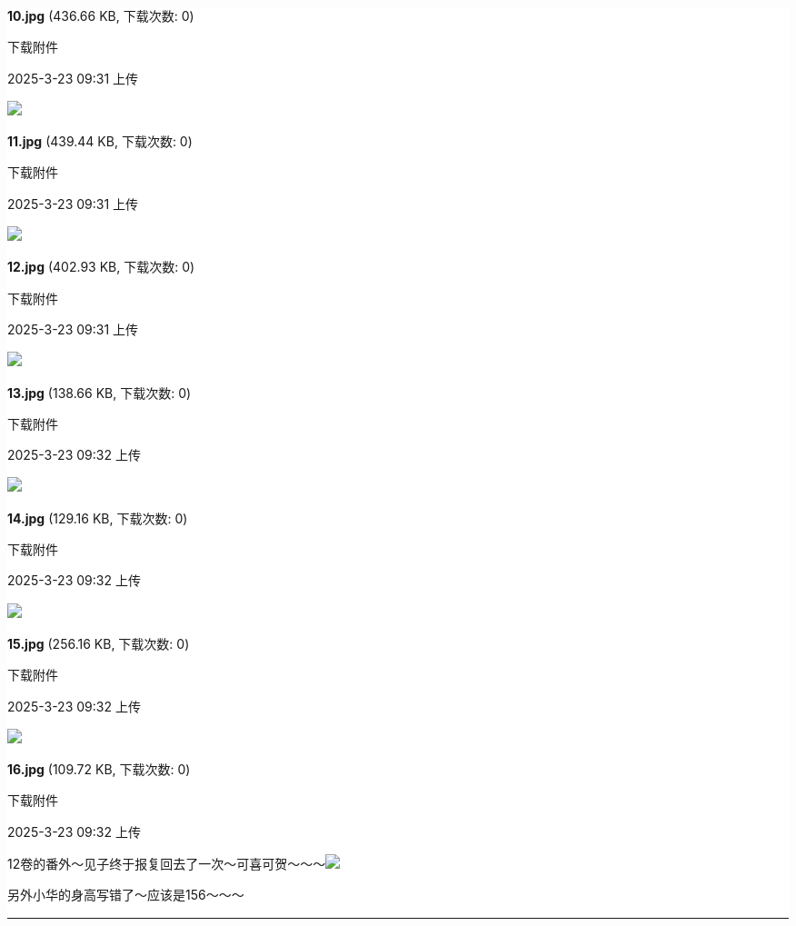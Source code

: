 <strong>10.jpg</strong> (436.66 KB, 下载次数: 0)

下载附件

2025-3-23 09:31 上传

<img src="https://img.saraba1st.com/forum/202503/23/093152grmr8rwz1yvw4jiz.jpg" referrerpolicy="no-referrer">

<strong>11.jpg</strong> (439.44 KB, 下载次数: 0)

下载附件

2025-3-23 09:31 上传

<img src="https://img.saraba1st.com/forum/202503/23/093156chwpi8l8n989lly8.jpg" referrerpolicy="no-referrer">

<strong>12.jpg</strong> (402.93 KB, 下载次数: 0)

下载附件

2025-3-23 09:31 上传

<img src="https://img.saraba1st.com/forum/202503/23/093203hbscqdvcnbesf3qs.jpg" referrerpolicy="no-referrer">

<strong>13.jpg</strong> (138.66 KB, 下载次数: 0)

下载附件

2025-3-23 09:32 上传

<img src="https://img.saraba1st.com/forum/202503/23/093204ym4ocdk297kpozdd.jpg" referrerpolicy="no-referrer">

<strong>14.jpg</strong> (129.16 KB, 下载次数: 0)

下载附件

2025-3-23 09:32 上传

<img src="https://img.saraba1st.com/forum/202503/23/093205tqpb39q0cx1i11z8.jpg" referrerpolicy="no-referrer">

<strong>15.jpg</strong> (256.16 KB, 下载次数: 0)

下载附件

2025-3-23 09:32 上传

<img src="https://img.saraba1st.com/forum/202503/23/093212iq24a9ztwddtodmh.jpg" referrerpolicy="no-referrer">

<strong>16.jpg</strong> (109.72 KB, 下载次数: 0)

下载附件

2025-3-23 09:32 上传

12卷的番外～见子终于报复回去了一次～可喜可贺～～～<img src="https://static.saraba1st.com/image/smiley/face2017/057.png" referrerpolicy="no-referrer">

另外小华的身高写错了～应该是156～～～

*****
